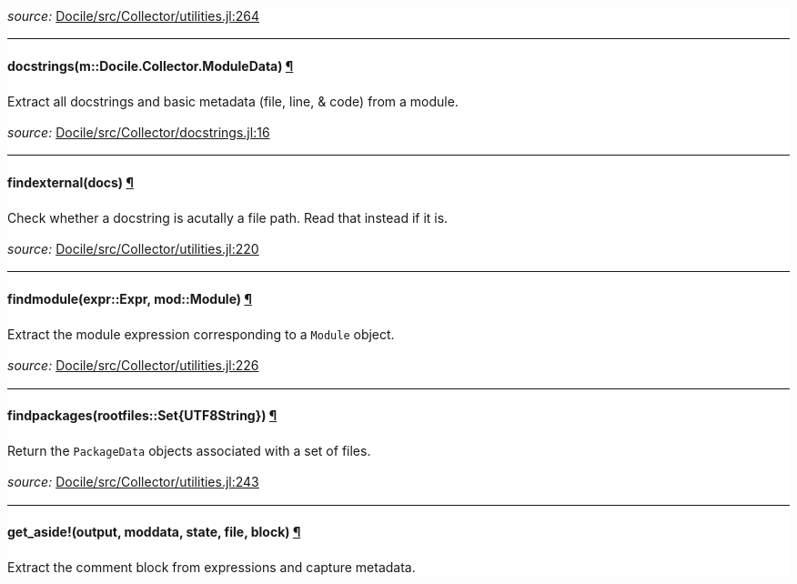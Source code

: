 
*source:*
[Docile/src/Collector/utilities.jl:264](https://github.com/MichaelHatherly/Docile.jl/tree/1ea0a71f4a2ded1ccda0b5716a09050175a8e93e/src/Collector/utilities.jl#L264)

---

<a id="method__docstrings.1" class="lexicon_definition"></a>
#### docstrings(m::Docile.Collector.ModuleData) [¶](#method__docstrings.1)
Extract all docstrings and basic metadata (file, line, & code) from a module.


*source:*
[Docile/src/Collector/docstrings.jl:16](https://github.com/MichaelHatherly/Docile.jl/tree/1ea0a71f4a2ded1ccda0b5716a09050175a8e93e/src/Collector/docstrings.jl#L16)

---

<a id="method__findexternal.1" class="lexicon_definition"></a>
#### findexternal(docs) [¶](#method__findexternal.1)
Check whether a docstring is acutally a file path. Read that instead if it is.


*source:*
[Docile/src/Collector/utilities.jl:220](https://github.com/MichaelHatherly/Docile.jl/tree/1ea0a71f4a2ded1ccda0b5716a09050175a8e93e/src/Collector/utilities.jl#L220)

---

<a id="method__findmodule.1" class="lexicon_definition"></a>
#### findmodule(expr::Expr,  mod::Module) [¶](#method__findmodule.1)
Extract the module expression corresponding to a `Module` object.


*source:*
[Docile/src/Collector/utilities.jl:226](https://github.com/MichaelHatherly/Docile.jl/tree/1ea0a71f4a2ded1ccda0b5716a09050175a8e93e/src/Collector/utilities.jl#L226)

---

<a id="method__findpackages.1" class="lexicon_definition"></a>
#### findpackages(rootfiles::Set{UTF8String}) [¶](#method__findpackages.1)
Return the `PackageData` objects associated with a set of files.


*source:*
[Docile/src/Collector/utilities.jl:243](https://github.com/MichaelHatherly/Docile.jl/tree/1ea0a71f4a2ded1ccda0b5716a09050175a8e93e/src/Collector/utilities.jl#L243)

---

<a id="method__get_aside.1" class="lexicon_definition"></a>
#### get_aside!(output,  moddata,  state,  file,  block) [¶](#method__get_aside.1)
Extract the comment block from expressions and capture metadata.
